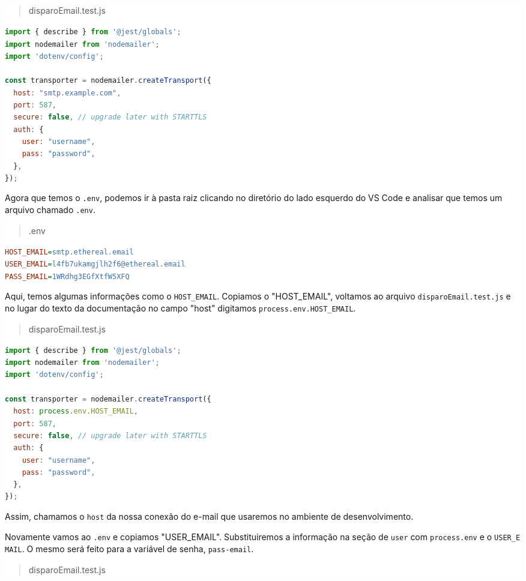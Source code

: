 > disparoEmail.test.js

```javascript
import { describe } from '@jest/globals';
import nodemailer from 'nodemailer';
import 'dotenv/config';

const transporter = nodemailer.createTransport({
  host: "smtp.example.com",
  port: 587,
  secure: false, // upgrade later with STARTTLS
  auth: {
    user: "username",
    pass: "password",
  },
});
```

Agora que temos o `.env`, podemos ir à pasta raiz clicando no diretório do lado esquerdo do VS Code e analisar que temos um arquivo chamado `.env`.

> .env

```ini
HOST_EMAIL=smtp.ethereal.email
USER_EMAIL=l4fb7ukamgjlh2f6@ethereal.email
PASS_EMAIL=1WRdhg3EGfXtfW5XFQ
```

Aqui, temos algumas informações como o `HOST_EMAIL`. Copiamos o "HOST_EMAIL", voltamos ao arquivo `disparoEmail.test.js` e no lugar do texto da documentação no campo "host" digitamos `process.env.HOST_EMAIL`.

> disparoEmail.test.js

```javascript
import { describe } from '@jest/globals';
import nodemailer from 'nodemailer';
import 'dotenv/config';

const transporter = nodemailer.createTransport({
  host: process.env.HOST_EMAIL,
  port: 587,
  secure: false, // upgrade later with STARTTLS
  auth: {
    user: "username",
    pass: "password",
  },
});
```

Assim, chamamos o `host` da nossa conexão do e-mail que usaremos no ambiente de desenvolvimento.

Novamente vamos ao `.env` e copiamos "USER_EMAIL". Substituiremos a informação na seção de `user` com `process.env` e o `USER_EMAIL`. O mesmo será feito para a variável de senha, `pass-email`.

> disparoEmail.test.js

